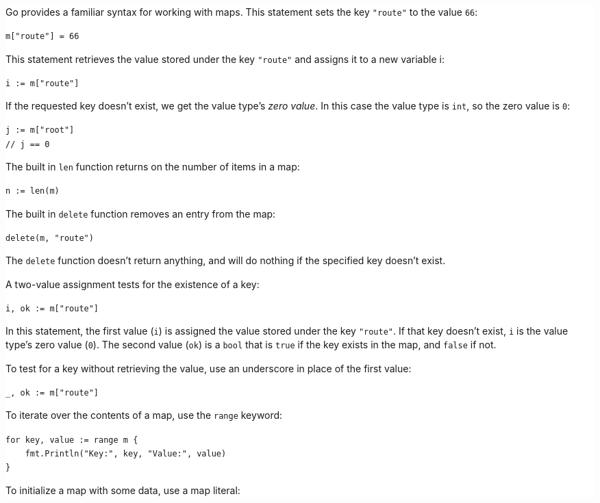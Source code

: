 Go provides a familiar syntax for working with maps. This statement sets the key `"route"` to the value `66`:

```
m["route"] = 66
```

This statement retrieves the value stored under the key `"route"` and assigns it to a new variable i:

```
i := m["route"]
```

If the requested key doesn’t exist, we get the value type’s _zero value_. In this case the value type is `int`, so the zero value is `0`:

```
j := m["root"]
// j == 0
```

The built in `len` function returns on the number of items in a map:

```
n := len(m)
```

The built in `delete` function removes an entry from the map:

```
delete(m, "route")
```

The `delete` function doesn’t return anything, and will do nothing if the specified key doesn’t exist.

A two-value assignment tests for the existence of a key:

```
i, ok := m["route"]
```

In this statement, the first value (`i`) is assigned the value stored under the key `"route"`. If that key doesn’t exist, `i` is the value type’s zero value (`0`). The second value (`ok`) is a `bool` that is `true` if the key exists in the map, and `false` if not.

To test for a key without retrieving the value, use an underscore in place of the first value:

```
_, ok := m["route"]
```

To iterate over the contents of a map, use the `range` keyword:

```
for key, value := range m {
    fmt.Println("Key:", key, "Value:", value)
}
```

To initialize a map with some data, use a map literal:
